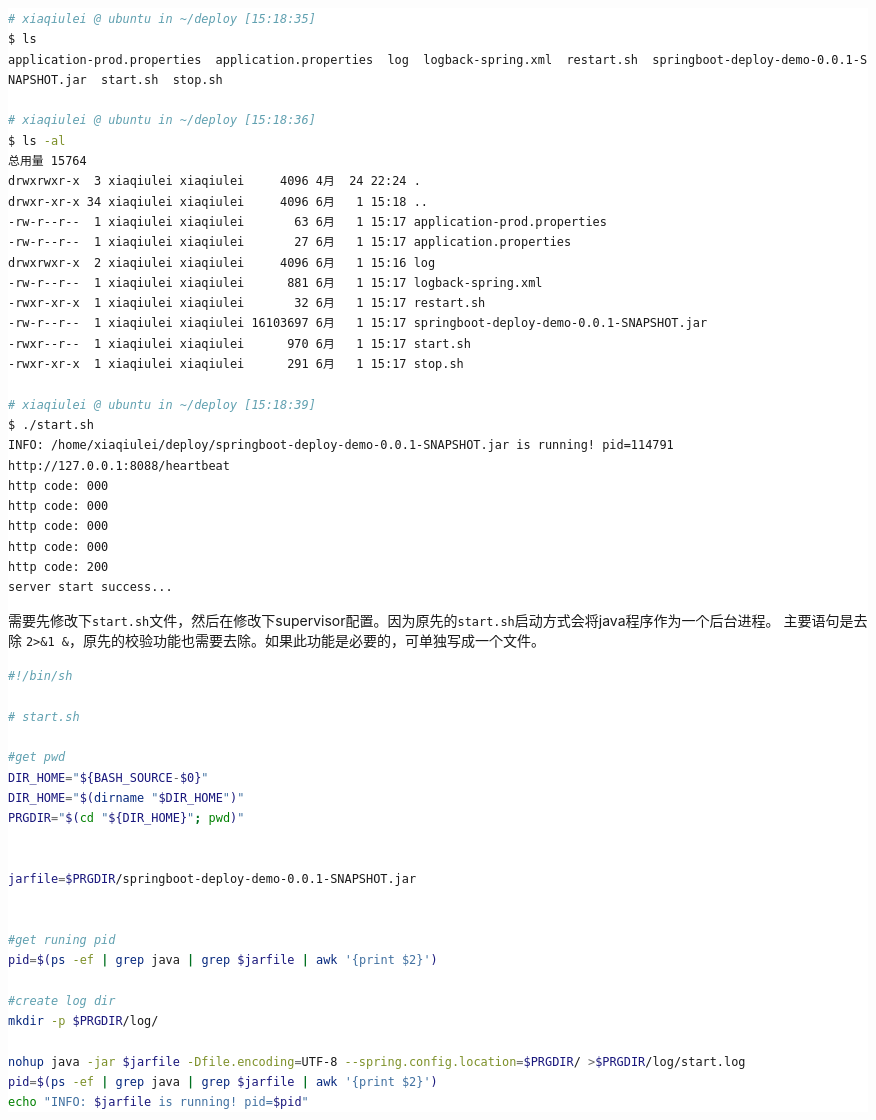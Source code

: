 ```bash
# xiaqiulei @ ubuntu in ~/deploy [15:18:35]
$ ls
application-prod.properties  application.properties  log  logback-spring.xml  restart.sh  springboot-deploy-demo-0.0.1-SNAPSHOT.jar  start.sh  stop.sh

# xiaqiulei @ ubuntu in ~/deploy [15:18:36]
$ ls -al
总用量 15764
drwxrwxr-x  3 xiaqiulei xiaqiulei     4096 4月  24 22:24 .
drwxr-xr-x 34 xiaqiulei xiaqiulei     4096 6月   1 15:18 ..
-rw-r--r--  1 xiaqiulei xiaqiulei       63 6月   1 15:17 application-prod.properties
-rw-r--r--  1 xiaqiulei xiaqiulei       27 6月   1 15:17 application.properties
drwxrwxr-x  2 xiaqiulei xiaqiulei     4096 6月   1 15:16 log
-rw-r--r--  1 xiaqiulei xiaqiulei      881 6月   1 15:17 logback-spring.xml
-rwxr-xr-x  1 xiaqiulei xiaqiulei       32 6月   1 15:17 restart.sh
-rw-r--r--  1 xiaqiulei xiaqiulei 16103697 6月   1 15:17 springboot-deploy-demo-0.0.1-SNAPSHOT.jar
-rwxr--r--  1 xiaqiulei xiaqiulei      970 6月   1 15:17 start.sh
-rwxr-xr-x  1 xiaqiulei xiaqiulei      291 6月   1 15:17 stop.sh

# xiaqiulei @ ubuntu in ~/deploy [15:18:39]
$ ./start.sh
INFO: /home/xiaqiulei/deploy/springboot-deploy-demo-0.0.1-SNAPSHOT.jar is running! pid=114791
http://127.0.0.1:8088/heartbeat
http code: 000
http code: 000
http code: 000
http code: 000
http code: 200
server start success...
```

需要先修改下`start.sh`文件，然后在修改下supervisor配置。因为原先的`start.sh`启动方式会将java程序作为一个后台进程。
主要语句是去除 `2>&1 &`，原先的校验功能也需要去除。如果此功能是必要的，可单独写成一个文件。

```bash
#!/bin/sh

# start.sh

#get pwd
DIR_HOME="${BASH_SOURCE-$0}"
DIR_HOME="$(dirname "$DIR_HOME")"
PRGDIR="$(cd "${DIR_HOME}"; pwd)"


jarfile=$PRGDIR/springboot-deploy-demo-0.0.1-SNAPSHOT.jar


#get runing pid
pid=$(ps -ef | grep java | grep $jarfile | awk '{print $2}')

#create log dir
mkdir -p $PRGDIR/log/

nohup java -jar $jarfile -Dfile.encoding=UTF-8 --spring.config.location=$PRGDIR/ >$PRGDIR/log/start.log
pid=$(ps -ef | grep java | grep $jarfile | awk '{print $2}')
echo "INFO: $jarfile is running! pid=$pid"
```
